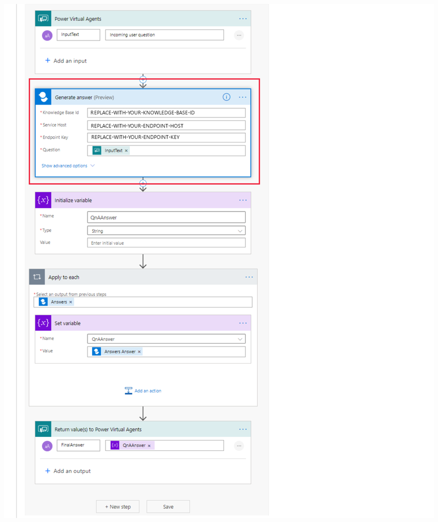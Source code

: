 > [ ![Screenshot of the full list of completed steps within Power Virtual Agents.]( ../media/power-virtual-agents/flow-step-7.png) ]( ../media/power-virtual-agents/flow-step-7.png#lightbox)
